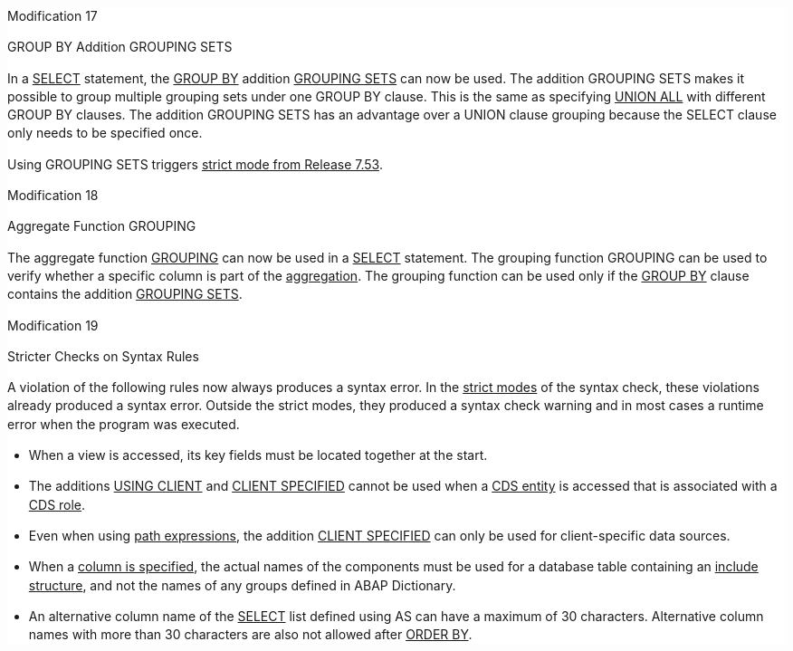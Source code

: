 Modification 17

GROUP BY Addition GROUPING SETS

In a [SELECT](https://help.sap.com/doc/abapdocu_755_index_htm/7.55/en-US/abapselect.htm) statement, the [GROUP BY](https://help.sap.com/doc/abapdocu_755_index_htm/7.55/en-US/abapgroupby_clause.htm) addition [GROUPING SETS](https://help.sap.com/doc/abapdocu_755_index_htm/7.55/en-US/abapgrouping_sets_clause.htm) can now be used. The addition GROUPING SETS makes it possible to group multiple grouping sets under one GROUP BY clause. This is the same as specifying [UNION ALL](https://help.sap.com/doc/abapdocu_755_index_htm/7.55/en-US/abapunion.htm) with different GROUP BY clauses. The addition GROUPING SETS has an advantage over a UNION clause grouping because the SELECT clause only needs to be specified once.

Using GROUPING SETS triggers [strict mode from Release 7.53](https://help.sap.com/doc/abapdocu_755_index_htm/7.55/en-US/abenopensql_strict_mode_753.htm).

Modification 18

Aggregate Function GROUPING

The aggregate function [GROUPING](https://help.sap.com/doc/abapdocu_755_index_htm/7.55/en-US/abengrouping_function.htm) can now be used in a [SELECT](https://help.sap.com/doc/abapdocu_755_index_htm/7.55/en-US/abapselect.htm) statement. The grouping function GROUPING can be used to verify whether a specific column is part of the [aggregation](https://help.sap.com/doc/abapdocu_755_index_htm/7.55/en-US/abenaggregate_expression_glosry.htm "Glossary Entry"). The grouping function can be used only if the [GROUP BY](https://help.sap.com/doc/abapdocu_755_index_htm/7.55/en-US/abapgroupby_clause.htm) clause contains the addition [GROUPING SETS](https://help.sap.com/doc/abapdocu_755_index_htm/7.55/en-US/abapgrouping_sets_clause.htm).

Modification 19

Stricter Checks on Syntax Rules

A violation of the following rules now always produces a syntax error. In the [strict modes](https://help.sap.com/doc/abapdocu_755_index_htm/7.55/en-US/abenopensql_strict_modes.htm) of the syntax check, these violations already produced a syntax error. Outside the strict modes, they produced a syntax check warning and in most cases a runtime error when the program was executed.

-   When a view is accessed, its key fields must be located together at the start.

-   The additions [USING CLIENT](https://help.sap.com/doc/abapdocu_755_index_htm/7.55/en-US/abapselect_client.htm) and [CLIENT SPECIFIED](https://help.sap.com/doc/abapdocu_755_index_htm/7.55/en-US/abapselect_client.htm) cannot be used when a [CDS entity](https://help.sap.com/doc/abapdocu_755_index_htm/7.55/en-US/abencds_entity_glosry.htm "Glossary Entry") is accessed that is associated with a [CDS role](https://help.sap.com/doc/abapdocu_755_index_htm/7.55/en-US/abencds_role_glosry.htm "Glossary Entry").

-   Even when using [path expressions](https://help.sap.com/doc/abapdocu_755_index_htm/7.55/en-US/abenopen_sql_path.htm), the addition [CLIENT SPECIFIED](https://help.sap.com/doc/abapdocu_755_index_htm/7.55/en-US/abapselect_client.htm) can only be used for client-specific data sources.

-   When a [column is specified](https://help.sap.com/doc/abapdocu_755_index_htm/7.55/en-US/abenopen_sql_columns.htm), the actual names of the components must be used for a database table containing an [include structure](https://help.sap.com/doc/abapdocu_755_index_htm/7.55/en-US/abenddic_include_structure.htm), and not the names of any groups defined in ABAP Dictionary.

-   An alternative column name of the [SELECT](https://help.sap.com/doc/abapdocu_755_index_htm/7.55/en-US/abapselect_list.htm) list defined using AS can have a maximum of 30 characters. Alternative column names with more than 30 characters are also not allowed after [ORDER BY](https://help.sap.com/doc/abapdocu_755_index_htm/7.55/en-US/abaporderby_clause.htm).
